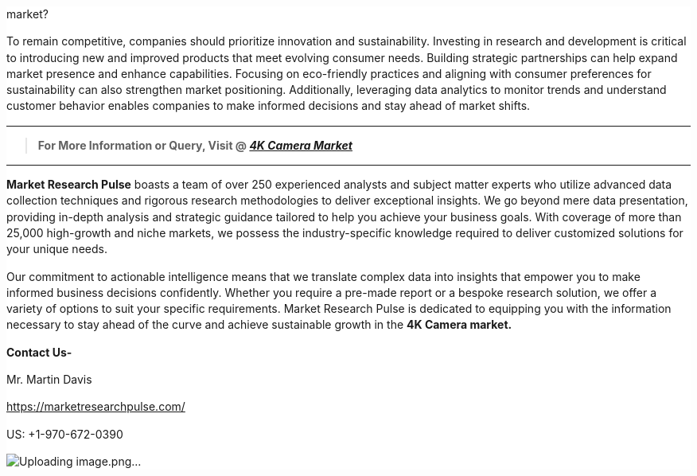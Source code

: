 market?</strong></p><p>To remain competitive, companies should prioritize innovation and sustainability. Investing in research and development is critical to introducing new and improved products that meet evolving consumer needs. Building strategic partnerships can help expand market presence and enhance capabilities. Focusing on eco-friendly practices and aligning with consumer preferences for sustainability can also strengthen market positioning. Additionally, leveraging data analytics to monitor trends and understand customer behavior enables companies to make informed decisions and stay ahead of market shifts.</p><hr /><blockquote><p><strong>For More Information or Query, Visit @&nbsp;<em><a href="https://marketresearchpulse.com/report/38570/4k-camera-market?utm_source=Linkedin&utm_medium=0117">4K Camera Market</a></em></strong></p></blockquote><hr /><p><strong>Market Research Pulse</strong> boasts a team of over 250 experienced analysts and subject matter experts who utilize advanced data collection techniques and rigorous research methodologies to deliver exceptional insights. We go beyond mere data presentation, providing in-depth analysis and strategic guidance tailored to help you achieve your business goals. With coverage of more than 25,000 high-growth and niche markets, we possess the industry-specific knowledge required to deliver customized solutions for your unique needs.</p><p>Our commitment to actionable intelligence means that we translate complex data into insights that empower you to make informed business decisions confidently. Whether you require a pre-made report or a bespoke research solution, we offer a variety of options to suit your specific requirements. Market Research Pulse is dedicated to equipping you with the information necessary to stay ahead of the curve and achieve sustainable growth in the <strong>4K Camera market.</strong></p><p><strong>Contact Us-</strong></p><p>Mr. Martin Davis</p><p>https://marketresearchpulse.com/</p><p>US: +1-970-672-0390</p>
![Uploading image.png…]()
